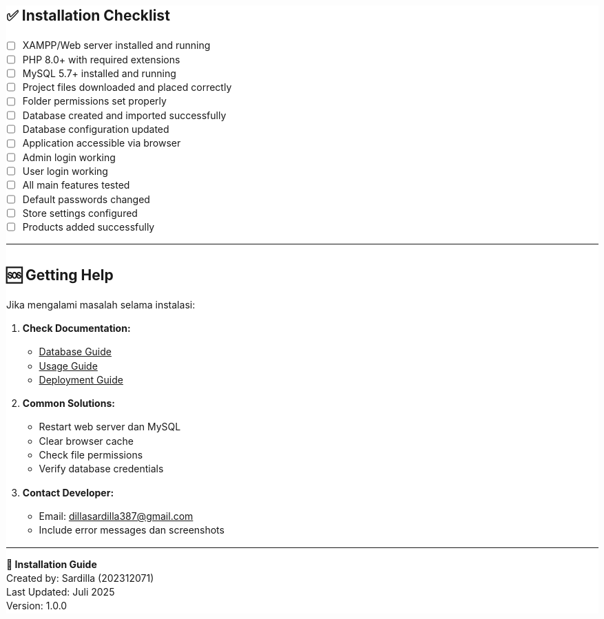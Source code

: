 
## ✅ Installation Checklist

- [ ] XAMPP/Web server installed and running
- [ ] PHP 8.0+ with required extensions
- [ ] MySQL 5.7+ installed and running
- [ ] Project files downloaded and placed correctly
- [ ] Folder permissions set properly
- [ ] Database created and imported successfully
- [ ] Database configuration updated
- [ ] Application accessible via browser
- [ ] Admin login working
- [ ] User login working
- [ ] All main features tested
- [ ] Default passwords changed
- [ ] Store settings configured
- [ ] Products added successfully

---

## 🆘 Getting Help

Jika mengalami masalah selama instalasi:

1. **Check Documentation:**
   - [Database Guide](Database.md)
   - [Usage Guide](Usage.md)
   - [Deployment Guide](Deployment.md)

2. **Common Solutions:**
   - Restart web server dan MySQL
   - Clear browser cache
   - Check file permissions
   - Verify database credentials

3. **Contact Developer:**
   - Email: dillasardilla387@gmail.com
   - Include error messages dan screenshots

---

**🚀 Installation Guide**  
Created by: Sardilla (202312071)  
Last Updated: Juli 2025  
Version: 1.0.0
